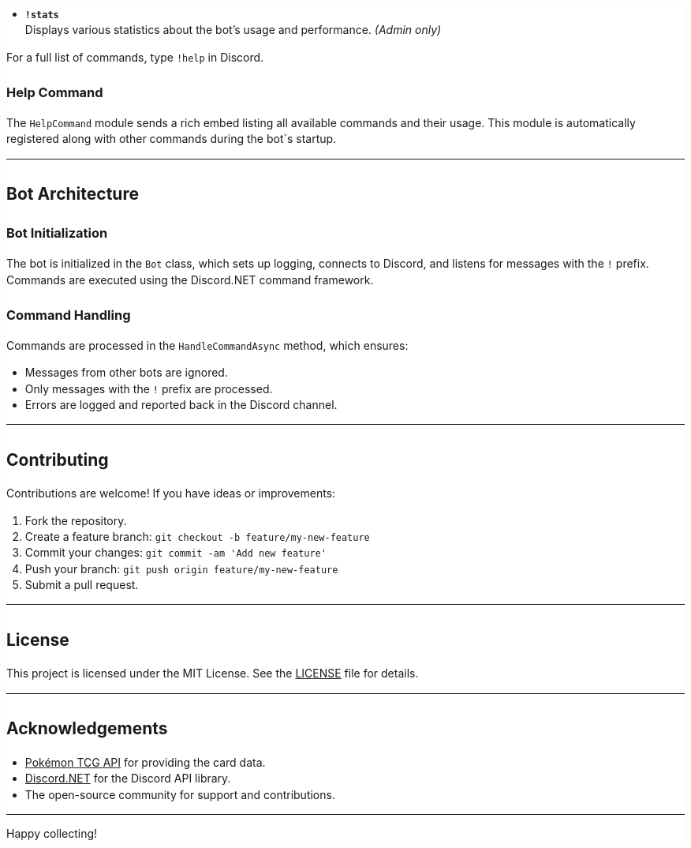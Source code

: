- **`!stats`**  
  Displays various statistics about the bot’s usage and performance. *(Admin only)*

For a full list of commands, type `!help` in Discord.

### Help Command

The `HelpCommand` module sends a rich embed listing all available commands and their usage. This module is automatically registered along with other commands during the bot`s startup.

---

## Bot Architecture

### Bot Initialization

The bot is initialized in the `Bot` class, which sets up logging, connects to Discord, and listens for messages with the `!` prefix. Commands are executed using the Discord.NET command framework.

### Command Handling

Commands are processed in the `HandleCommandAsync` method, which ensures:
- Messages from other bots are ignored.
- Only messages with the `!` prefix are processed.
- Errors are logged and reported back in the Discord channel.


---

## Contributing

Contributions are welcome! If you have ideas or improvements:

1. Fork the repository.
2. Create a feature branch: `git checkout -b feature/my-new-feature`
3. Commit your changes: `git commit -am 'Add new feature'`
4. Push your branch: `git push origin feature/my-new-feature`
5. Submit a pull request.

---

## License

This project is licensed under the MIT License. See the [LICENSE](LICENSE) file for details.

---

## Acknowledgements

- [Pokémon TCG API](https://pokemontcg.io/) for providing the card data.
- [Discord.NET](https://github.com/discord-net/Discord.Net) for the Discord API library.
- The open-source community for support and contributions.

---

Happy collecting!
